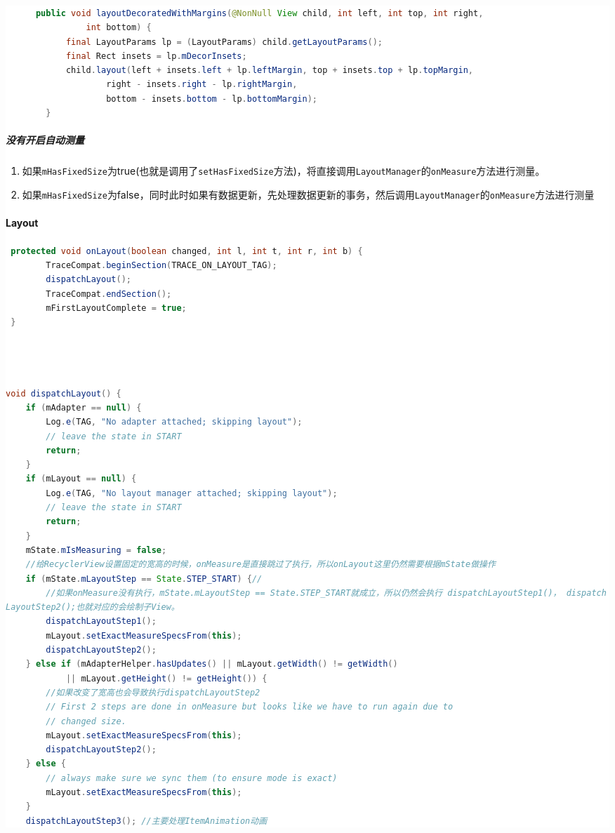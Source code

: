 ```java
      public void layoutDecoratedWithMargins(@NonNull View child, int left, int top, int right,
                int bottom) {
            final LayoutParams lp = (LayoutParams) child.getLayoutParams();
            final Rect insets = lp.mDecorInsets;
            child.layout(left + insets.left + lp.leftMargin, top + insets.top + lp.topMargin,
                    right - insets.right - lp.rightMargin,
                    bottom - insets.bottom - lp.bottomMargin);
        }

```





##### 没有开启自动测量

1. 如果`mHasFixedSize`为true(也就是调用了`setHasFixedSize`方法)，将直接调用`LayoutManager`的`onMeasure`方法进行测量。

2. 如果`mHasFixedSize`为false，同时此时如果有数据更新，先处理数据更新的事务，然后调用`LayoutManager`的`onMeasure`方法进行测量



#### Layout

```java
 protected void onLayout(boolean changed, int l, int t, int r, int b) {
        TraceCompat.beginSection(TRACE_ON_LAYOUT_TAG);
        dispatchLayout();
        TraceCompat.endSection();
        mFirstLayoutComplete = true;
 }




void dispatchLayout() {
    if (mAdapter == null) {
        Log.e(TAG, "No adapter attached; skipping layout");
        // leave the state in START
        return;
    }
    if (mLayout == null) {
        Log.e(TAG, "No layout manager attached; skipping layout");
        // leave the state in START
        return;
    }
    mState.mIsMeasuring = false;
    //给RecyclerView设置固定的宽高的时候，onMeasure是直接跳过了执行，所以onLayout这里仍然需要根据mState做操作
    if (mState.mLayoutStep == State.STEP_START) {//
        //如果onMeasure没有执行，mState.mLayoutStep == State.STEP_START就成立，所以仍然会执行 dispatchLayoutStep1()， dispatchLayoutStep2();也就对应的会绘制子View。
        dispatchLayoutStep1();
        mLayout.setExactMeasureSpecsFrom(this);
        dispatchLayoutStep2();
    } else if (mAdapterHelper.hasUpdates() || mLayout.getWidth() != getWidth()
            || mLayout.getHeight() != getHeight()) {
        //如果改变了宽高也会导致执行dispatchLayoutStep2
        // First 2 steps are done in onMeasure but looks like we have to run again due to
        // changed size.
        mLayout.setExactMeasureSpecsFrom(this);
        dispatchLayoutStep2();
    } else {
        // always make sure we sync them (to ensure mode is exact)
        mLayout.setExactMeasureSpecsFrom(this);
    }
    dispatchLayoutStep3(); //主要处理ItemAnimation动画
```